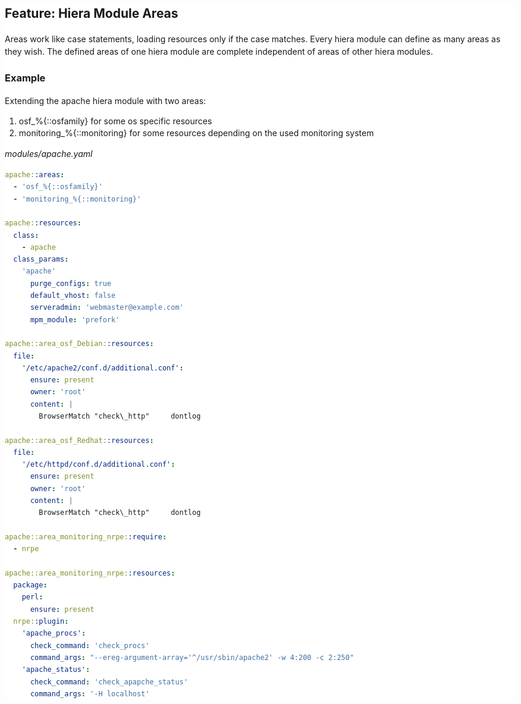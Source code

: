 ## Feature: Hiera Module Areas

Areas work like case statements, loading resources only if the case matches. Every hiera module can define as many areas as they wish. The defined areas of one hiera module are complete independent of areas of other hiera modules.

### Example

Extending the apache hiera module with two areas:

1. osf_%{::osfamily} for some os specific resources
2. monitoring_%{::monitoring} for some resources depending on the used monitoring system

_modules/apache.yaml_
```yaml
apache::areas:
  - 'osf_%{::osfamily}'
  - 'monitoring_%{::monitoring}'

apache::resources:
  class:
    - apache
  class_params:
    'apache'
      purge_configs: true
      default_vhost: false
      serveradmin: 'webmaster@example.com'
      mpm_module: 'prefork'

apache::area_osf_Debian::resources:
  file:
    '/etc/apache2/conf.d/additional.conf':
      ensure: present
      owner: 'root'
      content: |
        BrowserMatch "check\_http"     dontlog

apache::area_osf_Redhat::resources:
  file:
    '/etc/httpd/conf.d/additional.conf':
      ensure: present
      owner: 'root'
      content: |
        BrowserMatch "check\_http"     dontlog

apache::area_monitoring_nrpe::require:
  - nrpe

apache::area_monitoring_nrpe::resources:
  package:
    perl:
      ensure: present
  nrpe::plugin:
    'apache_procs':
      check_command: 'check_procs'
      command_args: "--ereg-argument-array='^/usr/sbin/apache2' -w 4:200 -c 2:250"
    'apache_status':
      check_command: 'check_apapche_status'
      command_args: '-H localhost'
```
